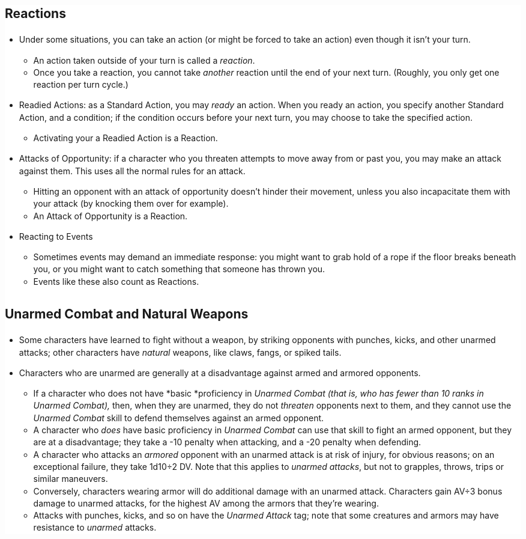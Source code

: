 ## <span id="anchor-50"></span>Reactions

  - Under some situations, you can take an action (or might be forced to
    take an action) even though it isn’t your turn.
    
      - An action taken outside of your turn is called a *reaction*.
      - Once you take a reaction, you cannot take *another* reaction
        until the end of your next turn. (Roughly, you only get one
        reaction per turn cycle.)

  - Readied Actions: as a Standard Action, you may *ready* an action.
    When you ready an action, you specify another Standard Action, and a
    condition; if the condition occurs before your next turn, you may
    choose to take the specified action.
    
      - Activating your a Readied Action is a Reaction.

  - Attacks of Opportunity: if a character who you threaten attempts to
    move away from or past you, you may make an attack against them.
    This uses all the normal rules for an attack.
    
      - Hitting an opponent with an attack of opportunity doesn’t hinder
        their movement, unless you also incapacitate them with your
        attack (by knocking them over for example).
      - An Attack of Opportunity is a Reaction.

  - Reacting to Events
    
      - Sometimes events may demand an immediate response: you might
        want to grab hold of a rope if the floor breaks beneath you, or
        you might want to catch something that someone has thrown you.
      - Events like these also count as Reactions.

## <span id="anchor-51"></span>Unarmed Combat and Natural Weapons

  - Some characters have learned to fight without a weapon, by striking
    opponents with punches, kicks, and other unarmed attacks; other
    characters have *natural* weapons, like claws, fangs, or spiked
    tails.

  - Characters who are unarmed are generally at a disadvantage against
    armed and armored opponents.
    
      - If a character who does not have *basic *proficiency in *Unarmed
        Combat *(that is, who has fewer than 10 ranks in *Unarmed
        Combat*)*,* then, when they are unarmed, they do not *threaten*
        opponents next to them, and they cannot use the *Unarmed Combat*
        skill to defend themselves against an armed opponent.
      - A character who *does* have basic proficiency in *Unarmed
        Combat* can use that skill to fight an armed opponent, but they
        are at a disadvantage; they take a -10 penalty when attacking,
        and a -20 penalty when defending.
      - A character who attacks an *armored* opponent with an unarmed
        attack is at risk of injury, for obvious reasons; on an
        exceptional failure, they take 1d10÷2 DV. Note that this applies
        to *unarmed attacks*, but not to grapples, throws, trips or
        similar maneuvers.
      - Conversely, characters wearing armor will do additional damage
        with an unarmed attack. Characters gain AV÷3 bonus damage to
        unarmed attacks, for the highest AV among the armors that
        they’re wearing.
      - Attacks with punches, kicks, and so on have the *Unarmed Attack*
        tag; note that some creatures and armors may have resistance to
        *unarmed* attacks.
